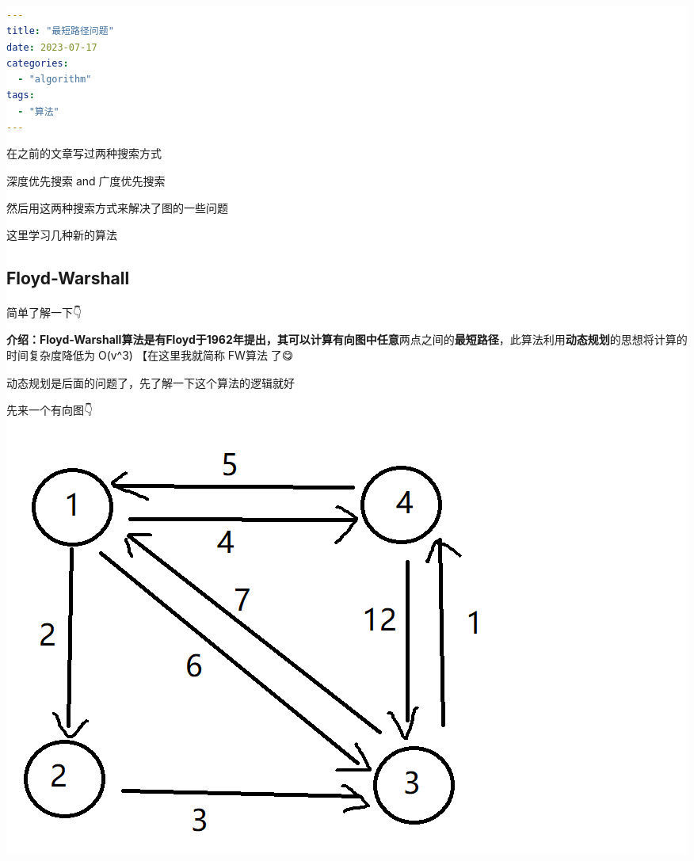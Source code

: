 ```yaml
---
title: "最短路径问题"
date: 2023-07-17
categories: 
  - "algorithm"
tags: 
  - "算法"
---
```


在之前的文章写过两种搜索方式

深度优先搜索 and 广度优先搜索

然后用这两种搜索方式来解决了图的一些问题

这里学习几种新的算法

## Floyd-Warshall

简单了解一下👇

**介绍：**Floyd-Warshall算法是有Floyd于1962年提出，其可以计算有向图中**任意**两点之间的**最短路径**，此算法利用**动态规划**的思想将计算的时间复杂度降低为 O(v^3) 【在这里我就简称 FW算法 了😋

动态规划是后面的问题了，先了解一下这个算法的逻辑就好

先来一个有向图👇

![](./images/image-19.png)
